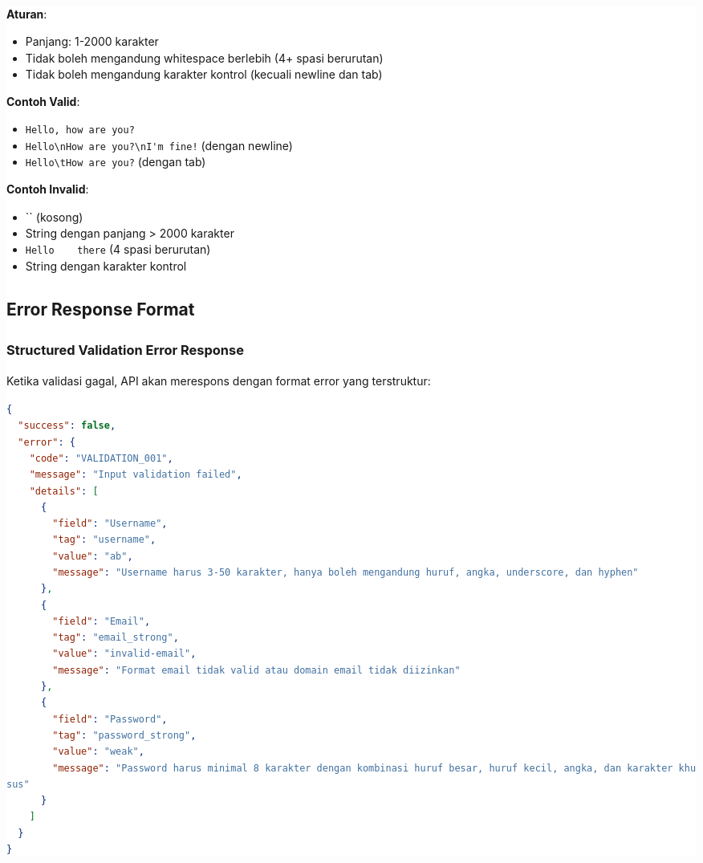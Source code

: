 **Aturan**:

- Panjang: 1-2000 karakter
- Tidak boleh mengandung whitespace berlebih (4+ spasi berurutan)
- Tidak boleh mengandung karakter kontrol (kecuali newline dan tab)

**Contoh Valid**:

- `Hello, how are you?`
- `Hello\nHow are you?\nI'm fine!` (dengan newline)
- `Hello\tHow are you?` (dengan tab)

**Contoh Invalid**:

- `` (kosong)
- String dengan panjang > 2000 karakter
- `Hello    there` (4 spasi berurutan)
- String dengan karakter kontrol

## Error Response Format

### Structured Validation Error Response

Ketika validasi gagal, API akan merespons dengan format error yang terstruktur:

```json
{
  "success": false,
  "error": {
    "code": "VALIDATION_001",
    "message": "Input validation failed",
    "details": [
      {
        "field": "Username",
        "tag": "username",
        "value": "ab",
        "message": "Username harus 3-50 karakter, hanya boleh mengandung huruf, angka, underscore, dan hyphen"
      },
      {
        "field": "Email",
        "tag": "email_strong",
        "value": "invalid-email",
        "message": "Format email tidak valid atau domain email tidak diizinkan"
      },
      {
        "field": "Password",
        "tag": "password_strong",
        "value": "weak",
        "message": "Password harus minimal 8 karakter dengan kombinasi huruf besar, huruf kecil, angka, dan karakter khusus"
      }
    ]
  }
}
```
